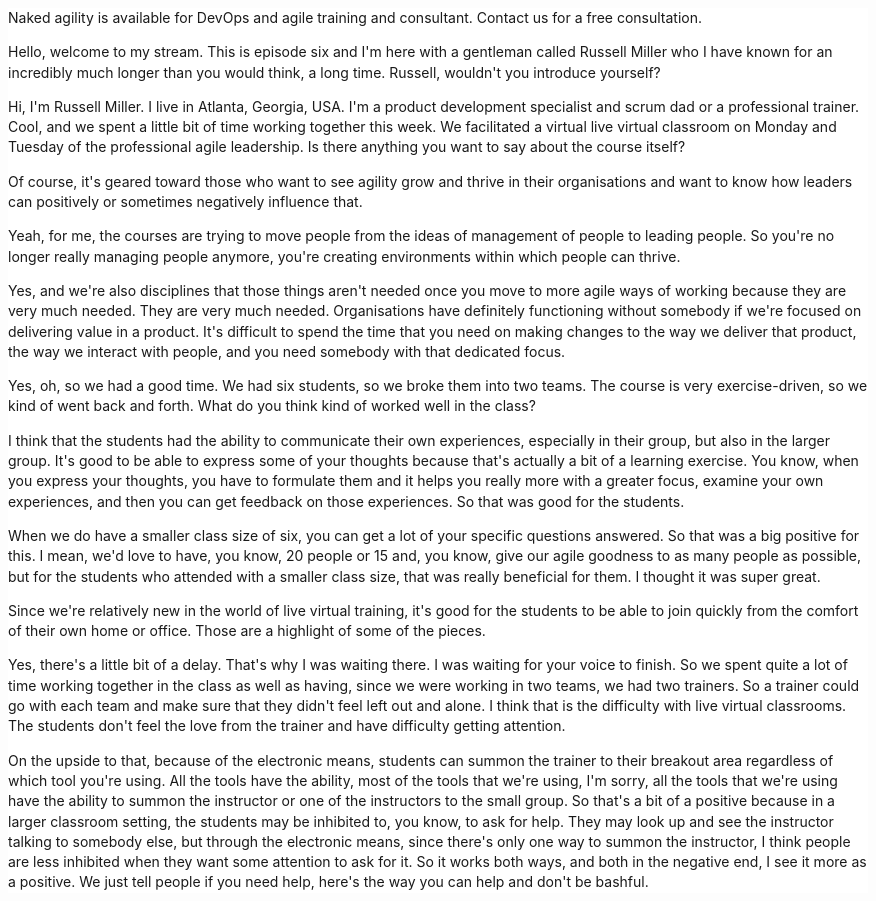 Naked agility is available for DevOps and agile training and consultant. Contact us for a free consultation.

Hello, welcome to my stream. This is episode six and I'm here with a gentleman called Russell Miller who I have known for an incredibly much longer than you would think, a long time. Russell, wouldn't you introduce yourself?

Hi, I'm Russell Miller. I live in Atlanta, Georgia, USA. I'm a product development specialist and scrum dad or a professional trainer. Cool, and we spent a little bit of time working together this week. We facilitated a virtual live virtual classroom on Monday and Tuesday of the professional agile leadership. Is there anything you want to say about the course itself?

Of course, it's geared toward those who want to see agility grow and thrive in their organisations and want to know how leaders can positively or sometimes negatively influence that.

Yeah, for me, the courses are trying to move people from the ideas of management of people to leading people. So you're no longer really managing people anymore, you're creating environments within which people can thrive.

Yes, and we're also disciplines that those things aren't needed once you move to more agile ways of working because they are very much needed. They are very much needed. Organisations have definitely functioning without somebody if we're focused on delivering value in a product. It's difficult to spend the time that you need on making changes to the way we deliver that product, the way we interact with people, and you need somebody with that dedicated focus.

Yes, oh, so we had a good time. We had six students, so we broke them into two teams. The course is very exercise-driven, so we kind of went back and forth. What do you think kind of worked well in the class?

I think that the students had the ability to communicate their own experiences, especially in their group, but also in the larger group. It's good to be able to express some of your thoughts because that's actually a bit of a learning exercise. You know, when you express your thoughts, you have to formulate them and it helps you really more with a greater focus, examine your own experiences, and then you can get feedback on those experiences. So that was good for the students.

When we do have a smaller class size of six, you can get a lot of your specific questions answered. So that was a big positive for this. I mean, we'd love to have, you know, 20 people or 15 and, you know, give our agile goodness to as many people as possible, but for the students who attended with a smaller class size, that was really beneficial for them. I thought it was super great.

Since we're relatively new in the world of live virtual training, it's good for the students to be able to join quickly from the comfort of their own home or office. Those are a highlight of some of the pieces.

Yes, there's a little bit of a delay. That's why I was waiting there. I was waiting for your voice to finish. So we spent quite a lot of time working together in the class as well as having, since we were working in two teams, we had two trainers. So a trainer could go with each team and make sure that they didn't feel left out and alone. I think that is the difficulty with live virtual classrooms. The students don't feel the love from the trainer and have difficulty getting attention.

On the upside to that, because of the electronic means, students can summon the trainer to their breakout area regardless of which tool you're using. All the tools have the ability, most of the tools that we're using, I'm sorry, all the tools that we're using have the ability to summon the instructor or one of the instructors to the small group. So that's a bit of a positive because in a larger classroom setting, the students may be inhibited to, you know, to ask for help. They may look up and see the instructor talking to somebody else, but through the electronic means, since there's only one way to summon the instructor, I think people are less inhibited when they want some attention to ask for it. So it works both ways, and both in the negative end, I see it more as a positive. We just tell people if you need help, here's the way you can help and don't be bashful.
